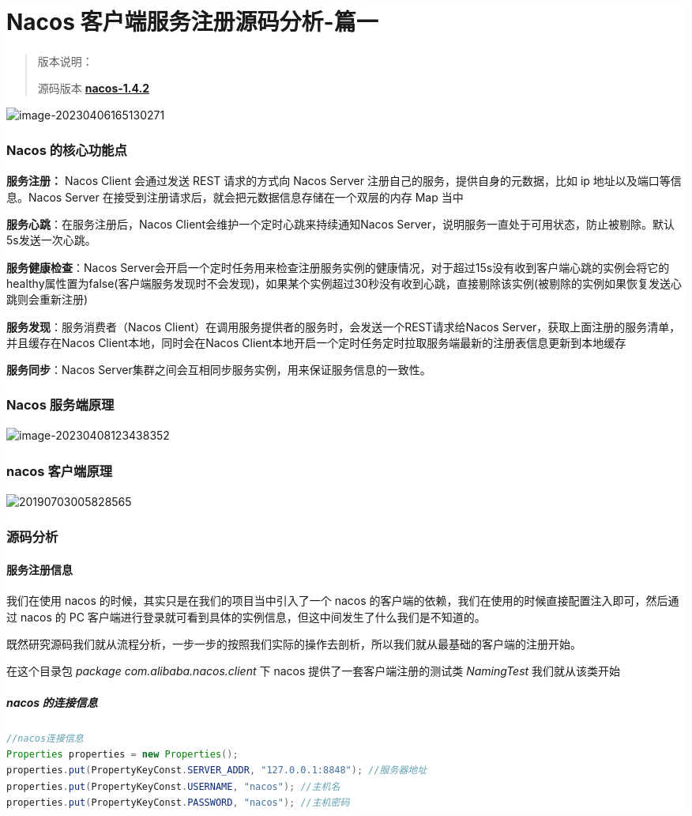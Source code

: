 # Nacos 客户端服务注册源码分析-篇一

> 版本说明：
>
> 源码版本 [**nacos-1.4.2**](https://github.com/alibaba/nacos/releases?page=2) 

![image-20230406165130271](https://peggy-note.oss-cn-hangzhou.aliyuncs.com/images/image-20230406165130271.png)

### Nacos 的核心功能点

**服务注册：** Nacos Client 会通过发送 REST 请求的方式向 Nacos Server 注册自己的服务，提供自身的元数据，比如 ip 地址以及端口等信息。Nacos Server 在接受到注册请求后，就会把元数据信息存储在一个双层的内存 Map 当中

**服务心跳**：在服务注册后，Nacos Client会维护一个定时心跳来持续通知Nacos Server，说明服务一直处于可用状态，防止被剔除。默认5s发送一次心跳。

**服务健康检查**：Nacos Server会开启一个定时任务用来检查注册服务实例的健康情况，对于超过15s没有收到客户端心跳的实例会将它的healthy属性置为false(客户端服务发现时不会发现)，如果某个实例超过30秒没有收到心跳，直接剔除该实例(被剔除的实例如果恢复发送心跳则会重新注册)

**服务发现**：服务消费者（Nacos Client）在调用服务提供者的服务时，会发送一个REST请求给Nacos Server，获取上面注册的服务清单，并且缓存在Nacos Client本地，同时会在Nacos Client本地开启一个定时任务定时拉取服务端最新的注册表信息更新到本地缓存

**服务同步**：Nacos Server集群之间会互相同步服务实例，用来保证服务信息的一致性。 

### Nacos 服务端原理

![image-20230408123438352](https://peggy-note.oss-cn-hangzhou.aliyuncs.com/images/image-20230408123438352.png)

### nacos 客户端原理

![20190703005828565](https://peggy-note.oss-cn-hangzhou.aliyuncs.com/images/20190703005828565.png)

### 源码分析

#### 服务注册信息

我们在使用 nacos 的时候，其实只是在我们的项目当中引入了一个 nacos 的客户端的依赖，我们在使用的时候直接配置注入即可，然后通过 nacos 的 PC 客户端进行登录就可看到具体的实例信息，但这中间发生了什么我们是不知道的。

既然研究源码我们就从流程分析，一步一步的按照我们实际的操作去剖析，所以我们就从最基础的客户端的注册开始。



在这个目录包 _package com.alibaba.nacos.client_ 下 nacos 提供了一套客户端注册的测试类 _NamingTest_ 我们就从该类开始

##### nacos 的连接信息

~~~ java
//nacos连接信息
Properties properties = new Properties();
properties.put(PropertyKeyConst.SERVER_ADDR, "127.0.0.1:8848"); //服务器地址
properties.put(PropertyKeyConst.USERNAME, "nacos"); //主机名
properties.put(PropertyKeyConst.PASSWORD, "nacos"); //主机密码
~~~
